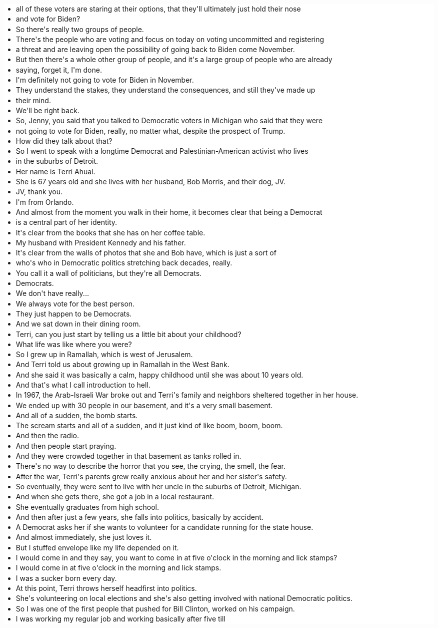 *  all of these voters are staring at their options, that they'll ultimately just hold their nose
*  and vote for Biden?
*  So there's really two groups of people.
*  There's the people who are voting and focus on today on voting uncommitted and registering
*  a threat and are leaving open the possibility of going back to Biden come November.
*  But then there's a whole other group of people, and it's a large group of people who are already
*  saying, forget it, I'm done.
*  I'm definitely not going to vote for Biden in November.
*  They understand the stakes, they understand the consequences, and still they've made up
*  their mind.
*  We'll be right back.
*  So, Jenny, you said that you talked to Democratic voters in Michigan who said that they were
*  not going to vote for Biden, really, no matter what, despite the prospect of Trump.
*  How did they talk about that?
*  So I went to speak with a longtime Democrat and Palestinian-American activist who lives
*  in the suburbs of Detroit.
*  Her name is Terri Ahual.
*  She is 67 years old and she lives with her husband, Bob Morris, and their dog, JV.
*  JV, thank you.
*  I'm from Orlando.
*  And almost from the moment you walk in their home, it becomes clear that being a Democrat
*  is a central part of her identity.
*  It's clear from the books that she has on her coffee table.
*  My husband with President Kennedy and his father.
*  It's clear from the walls of photos that she and Bob have, which is just a sort of
*  who's who in Democratic politics stretching back decades, really.
*  You call it a wall of politicians, but they're all Democrats.
*  Democrats.
*  We don't have really...
*  We always vote for the best person.
*  They just happen to be Democrats.
*  And we sat down in their dining room.
*  Terri, can you just start by telling us a little bit about your childhood?
*  What life was like where you were?
*  So I grew up in Ramallah, which is west of Jerusalem.
*  And Terri told us about growing up in Ramallah in the West Bank.
*  And she said it was basically a calm, happy childhood until she was about 10 years old.
*  And that's what I call introduction to hell.
*  In 1967, the Arab-Israeli War broke out and Terri's family and neighbors sheltered together in her house.
*  We ended up with 30 people in our basement, and it's a very small basement.
*  And all of a sudden, the bomb starts.
*  The scream starts and all of a sudden, and it just kind of like boom, boom, boom.
*  And then the radio.
*  And then people start praying.
*  And they were crowded together in that basement as tanks rolled in.
*  There's no way to describe the horror that you see, the crying, the smell, the fear.
*  After the war, Terri's parents grew really anxious about her and her sister's safety.
*  So eventually, they were sent to live with her uncle in the suburbs of Detroit, Michigan.
*  And when she gets there, she got a job in a local restaurant.
*  She eventually graduates from high school.
*  And then after just a few years, she falls into politics, basically by accident.
*  A Democrat asks her if she wants to volunteer for a candidate running for the state house.
*  And almost immediately, she just loves it.
*  But I stuffed envelope like my life depended on it.
*  I would come in and they say, you want to come in at five o'clock in the morning and lick stamps?
*  I would come in at five o'clock in the morning and lick stamps.
*  I was a sucker born every day.
*  At this point, Terri throws herself headfirst into politics.
*  She's volunteering on local elections and she's also getting involved with national Democratic politics.
*  So I was one of the first people that pushed for Bill Clinton, worked on his campaign.
*  I was working my regular job and working basically after five till